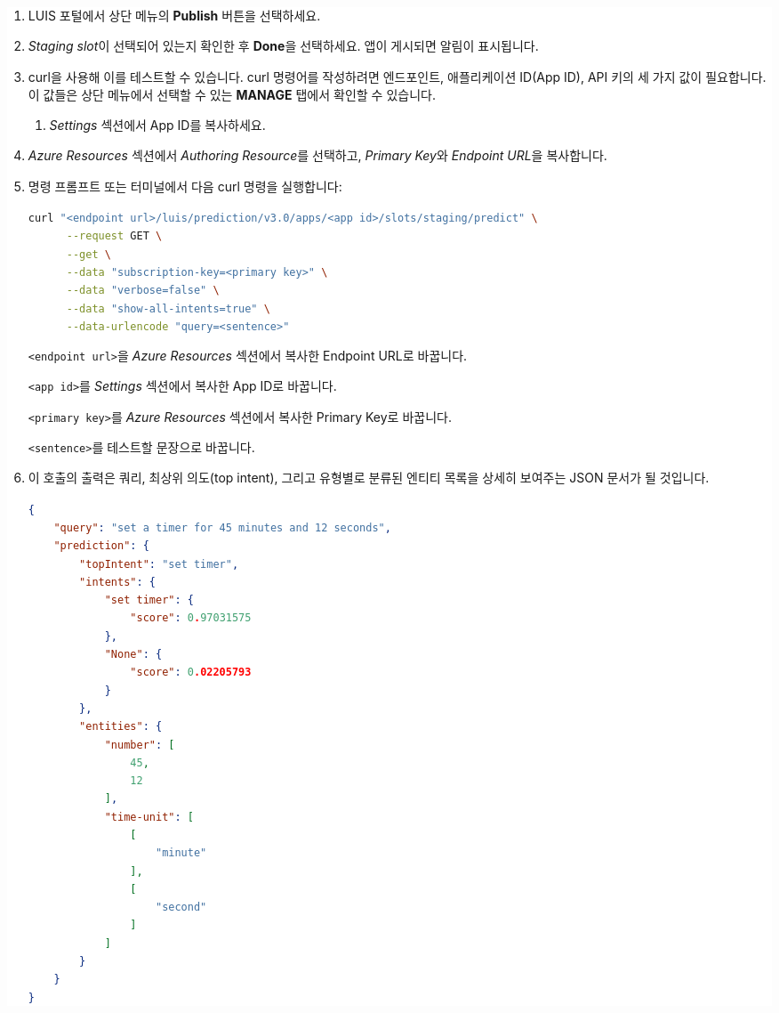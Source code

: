 1. LUIS 포털에서 상단 메뉴의 **Publish** 버튼을 선택하세요.

1. *Staging slot*이 선택되어 있는지 확인한 후 **Done**을 선택하세요. 앱이 게시되면 알림이 표시됩니다.

1. curl을 사용해 이를 테스트할 수 있습니다. curl 명령어를 작성하려면 엔드포인트, 애플리케이션 ID(App ID), API 키의 세 가지 값이 필요합니다. 이 값들은 상단 메뉴에서 선택할 수 있는 **MANAGE** 탭에서 확인할 수 있습니다.

    1. *Settings* 섹션에서 App ID를 복사하세요.
1. *Azure Resources* 섹션에서 *Authoring Resource*를 선택하고, *Primary Key*와 *Endpoint URL*을 복사합니다.

1. 명령 프롬프트 또는 터미널에서 다음 curl 명령을 실행합니다:

    ```sh
    curl "<endpoint url>/luis/prediction/v3.0/apps/<app id>/slots/staging/predict" \
          --request GET \
          --get \
          --data "subscription-key=<primary key>" \
          --data "verbose=false" \
          --data "show-all-intents=true" \
          --data-urlencode "query=<sentence>"
    ```

    `<endpoint url>`을 *Azure Resources* 섹션에서 복사한 Endpoint URL로 바꿉니다.

    `<app id>`를 *Settings* 섹션에서 복사한 App ID로 바꿉니다.

    `<primary key>`를 *Azure Resources* 섹션에서 복사한 Primary Key로 바꿉니다.

    `<sentence>`를 테스트할 문장으로 바꿉니다.

1. 이 호출의 출력은 쿼리, 최상위 의도(top intent), 그리고 유형별로 분류된 엔티티 목록을 상세히 보여주는 JSON 문서가 될 것입니다.

    ```JSON
    {
        "query": "set a timer for 45 minutes and 12 seconds",
        "prediction": {
            "topIntent": "set timer",
            "intents": {
                "set timer": {
                    "score": 0.97031575
                },
                "None": {
                    "score": 0.02205793
                }
            },
            "entities": {
                "number": [
                    45,
                    12
                ],
                "time-unit": [
                    [
                        "minute"
                    ],
                    [
                        "second"
                    ]
                ]
            }
        }
    }
    ```
